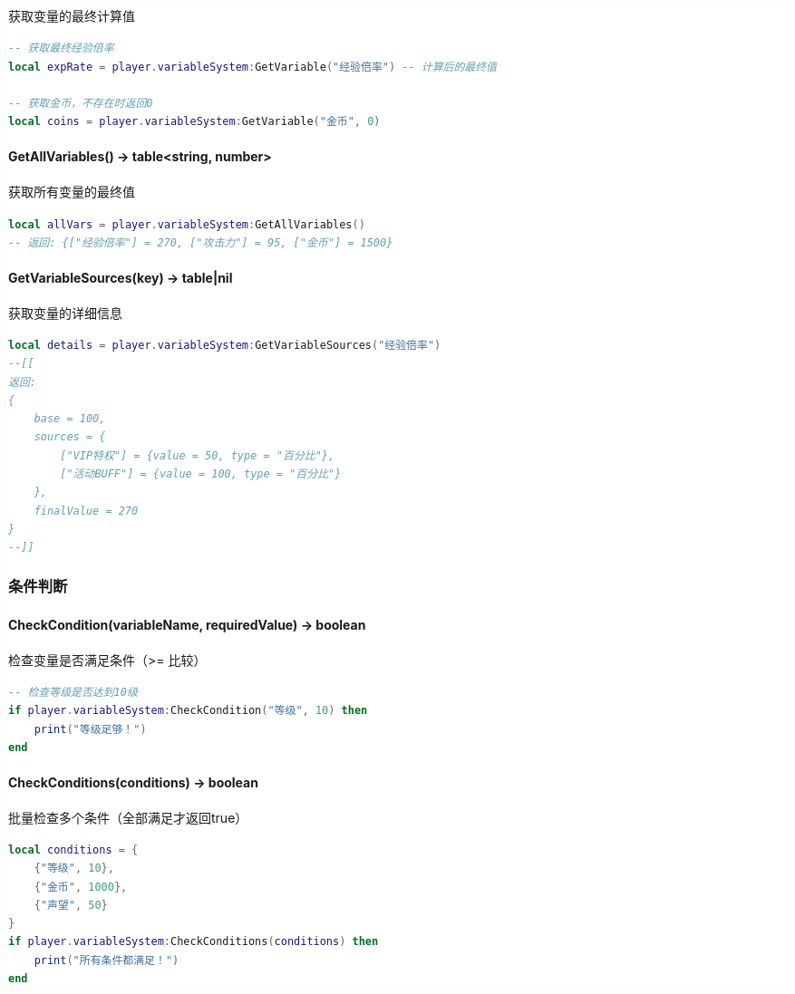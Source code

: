 获取变量的最终计算值

```lua
-- 获取最终经验倍率
local expRate = player.variableSystem:GetVariable("经验倍率") -- 计算后的最终值

-- 获取金币，不存在时返回0
local coins = player.variableSystem:GetVariable("金币", 0)
```

#### GetAllVariables() → table<string, number>

获取所有变量的最终值

```lua
local allVars = player.variableSystem:GetAllVariables()
-- 返回: {["经验倍率"] = 270, ["攻击力"] = 95, ["金币"] = 1500}
```

#### GetVariableSources(key) → table|nil

获取变量的详细信息

```lua
local details = player.variableSystem:GetVariableSources("经验倍率")
--[[
返回:
{
    base = 100,
    sources = {
        ["VIP特权"] = {value = 50, type = "百分比"},
        ["活动BUFF"] = {value = 100, type = "百分比"}
    },
    finalValue = 270
}
--]]
```

### 条件判断

#### CheckCondition(variableName, requiredValue) → boolean

检查变量是否满足条件（>= 比较）

```lua
-- 检查等级是否达到10级
if player.variableSystem:CheckCondition("等级", 10) then
    print("等级足够！")
end
```

#### CheckConditions(conditions) → boolean

批量检查多个条件（全部满足才返回true）

```lua
local conditions = {
    {"等级", 10},
    {"金币", 1000},
    {"声望", 50}
}
if player.variableSystem:CheckConditions(conditions) then
    print("所有条件都满足！")
end
```
